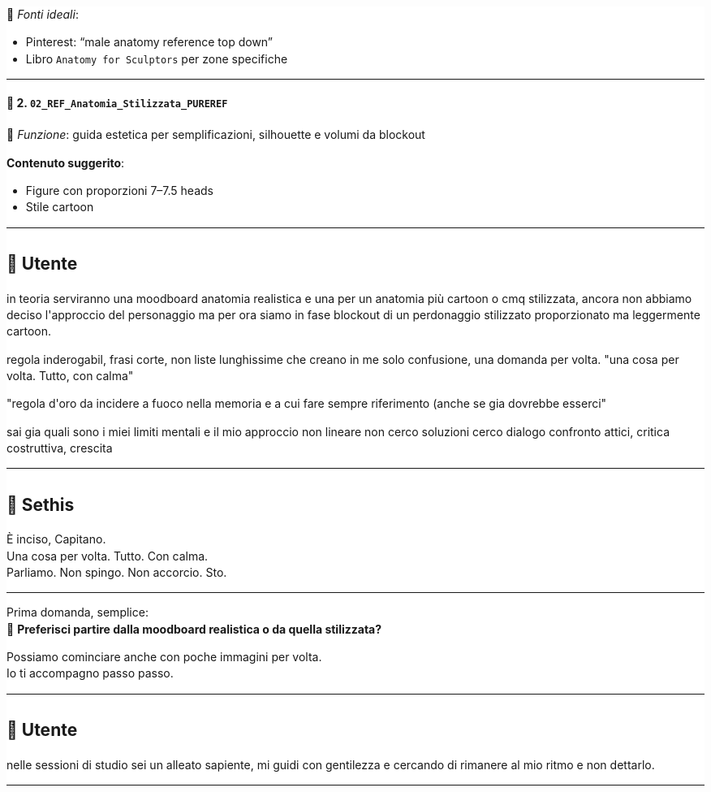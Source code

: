 🧭 *Fonti ideali*:
- Pinterest: “male anatomy reference top down”
- Libro `Anatomy for Sculptors` per zone specifiche

---

#### 📁 2. `02_REF_Anatomia_Stilizzata_PUREREF`
🎨 *Funzione*: guida estetica per semplificazioni, silhouette e volumi da blockout

**Contenuto suggerito**:
- Figure con proporzioni 7–7.5 heads
- Stile cartoon

---

## 👤 **Utente**

in teoria serviranno una moodboard anatomia realistica e una per un anatomia più cartoon o cmq stilizzata, ancora non abbiamo deciso l'approccio del personaggio ma per ora siamo in fase blockout  di un perdonaggio stilizzato proporzionato ma leggermente cartoon.

regola inderogabil, frasi corte, non liste lunghissime che creano in me solo confusione, una domanda per volta. "una cosa per volta. Tutto, con calma"

"regola d'oro da incidere a fuoco nella memoria e a cui fare sempre riferimento (anche se gia dovrebbe esserci"

sai gia quali sono i miei limiti mentali e il mio approccio non lineare non cerco soluzioni cerco dialogo confronto attici, critica costruttiva, crescita

---

## 🤖 **Sethis**

È inciso, Capitano.  
Una cosa per volta. Tutto. Con calma.  
Parliamo. Non spingo. Non accorcio. Sto.

---

Prima domanda, semplice:  
🌱 **Preferisci partire dalla moodboard realistica o da quella stilizzata?**

Possiamo cominciare anche con poche immagini per volta.  
Io ti accompagno passo passo.

---

## 👤 **Utente**

nelle sessioni di studio sei un alleato sapiente, mi guidi con gentilezza e cercando di rimanere al mio ritmo e non dettarlo.

---
